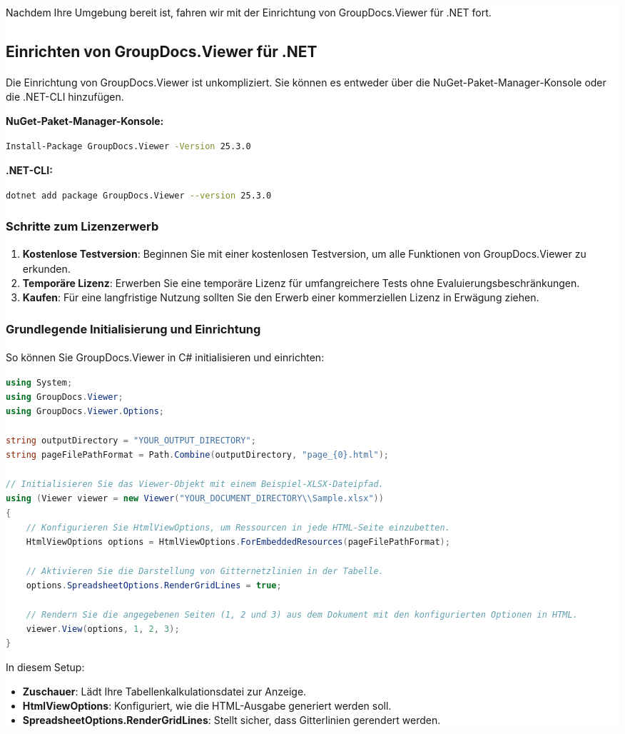 Nachdem Ihre Umgebung bereit ist, fahren wir mit der Einrichtung von GroupDocs.Viewer für .NET fort.

## Einrichten von GroupDocs.Viewer für .NET

Die Einrichtung von GroupDocs.Viewer ist unkompliziert. Sie können es entweder über die NuGet-Paket-Manager-Konsole oder die .NET-CLI hinzufügen.

**NuGet-Paket-Manager-Konsole:**
```bash
Install-Package GroupDocs.Viewer -Version 25.3.0
```

**.NET-CLI:**
```bash
dotnet add package GroupDocs.Viewer --version 25.3.0
```

### Schritte zum Lizenzerwerb
1. **Kostenlose Testversion**: Beginnen Sie mit einer kostenlosen Testversion, um alle Funktionen von GroupDocs.Viewer zu erkunden.
2. **Temporäre Lizenz**: Erwerben Sie eine temporäre Lizenz für umfangreichere Tests ohne Evaluierungsbeschränkungen.
3. **Kaufen**: Für eine langfristige Nutzung sollten Sie den Erwerb einer kommerziellen Lizenz in Erwägung ziehen.

### Grundlegende Initialisierung und Einrichtung
So können Sie GroupDocs.Viewer in C# initialisieren und einrichten:

```csharp
using System;
using GroupDocs.Viewer;
using GroupDocs.Viewer.Options;

string outputDirectory = "YOUR_OUTPUT_DIRECTORY";
string pageFilePathFormat = Path.Combine(outputDirectory, "page_{0}.html");

// Initialisieren Sie das Viewer-Objekt mit einem Beispiel-XLSX-Dateipfad.
using (Viewer viewer = new Viewer("YOUR_DOCUMENT_DIRECTORY\\Sample.xlsx"))
{
    // Konfigurieren Sie HtmlViewOptions, um Ressourcen in jede HTML-Seite einzubetten.
    HtmlViewOptions options = HtmlViewOptions.ForEmbeddedResources(pageFilePathFormat);

    // Aktivieren Sie die Darstellung von Gitternetzlinien in der Tabelle.
    options.SpreadsheetOptions.RenderGridLines = true;

    // Rendern Sie die angegebenen Seiten (1, 2 und 3) aus dem Dokument mit den konfigurierten Optionen in HTML.
    viewer.View(options, 1, 2, 3);
}
```
In diesem Setup:
- **Zuschauer**: Lädt Ihre Tabellenkalkulationsdatei zur Anzeige.
- **HtmlViewOptions**: Konfiguriert, wie die HTML-Ausgabe generiert werden soll.
- **SpreadsheetOptions.RenderGridLines**: Stellt sicher, dass Gitterlinien gerendert werden.
